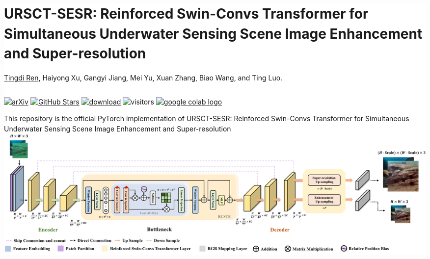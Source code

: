 # URSCT-SESR: Reinforced Swin-Convs Transformer for Simultaneous Underwater Sensing Scene Image Enhancement and Super-resolution
[Tingdi Ren](http://www.adilifer.com/), Haiyong Xu, Gangyi Jiang, Mei Yu, Xuan Zhang, Biao Wang, and Ting Luo.


---


[![arXiv](https://img.shields.io/badge/IEEE-Paper-%3CCOLOR%3E.svg)](https://ieeexplore.ieee.org/document/9881581)
[![GitHub Stars](https://img.shields.io/github/stars/TingdiRen/URSCT-SESR?style=social)](https://github.com/TingdiRen/URSCT-SESR)
[![download](https://img.shields.io/github/downloads/TingdiRen/URSCT-SESR/total.svg)](https://github.com/TingdiRen/URSCT-SESR/releases)
![visitors](https://visitor-badge.glitch.me/badge?page_id=TingdiRen/URSCT-SESR)
[ <a href="https://colab.research.google.com/drive/1CXQOHG_Yc5aQ3WvlQKLlHNLA89wXkRjA?usp=sharing"><img src="https://colab.research.google.com/assets/colab-badge.svg" alt="google colab logo"></a>](https://colab.research.google.com/gist/JingyunLiang/a5e3e54bc9ef8d7bf594f6fee8208533/swinir-demo-on-real-world-image-sr.ipynb)


This repository is the official PyTorch implementation of URSCT-SESR: Reinforced Swin-Convs Transformer for Simultaneous Underwater Sensing Scene Image Enhancement and Super-resolution
<img width="1000" src="README_figs/network.png">

